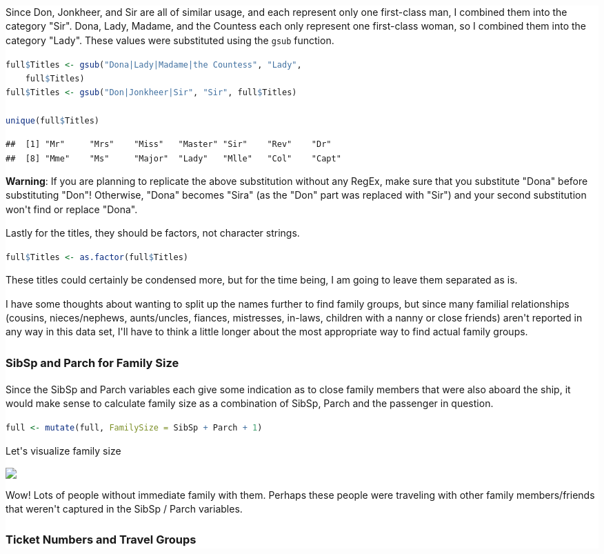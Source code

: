 Since Don, Jonkheer, and Sir are all of similar usage, and each represent only one first-class man, I combined them into the category "Sir". Dona, Lady, Madame, and the Countess each only represent one first-class woman, so I combined them into the category "Lady". These values were substituted using the `gsub` function.

``` r
full$Titles <- gsub("Dona|Lady|Madame|the Countess", "Lady", 
    full$Titles)
full$Titles <- gsub("Don|Jonkheer|Sir", "Sir", full$Titles)

unique(full$Titles)
```

    ##  [1] "Mr"     "Mrs"    "Miss"   "Master" "Sir"    "Rev"    "Dr"    
    ##  [8] "Mme"    "Ms"     "Major"  "Lady"   "Mlle"   "Col"    "Capt"

**Warning**: If you are planning to replicate the above substitution without any RegEx, make sure that you substitute "Dona" before substituting "Don"! Otherwise, "Dona" becomes "Sira" (as the "Don" part was replaced with "Sir") and your second substitution won't find or replace "Dona".

Lastly for the titles, they should be factors, not character strings.

``` r
full$Titles <- as.factor(full$Titles)
```

These titles could certainly be condensed more, but for the time being, I am going to leave them separated as is.

I have some thoughts about wanting to split up the names further to find family groups, but since many familial relationships (cousins, nieces/nephews, aunts/uncles, fiances, mistresses, in-laws, children with a nanny or close friends) aren't reported in any way in this data set, I'll have to think a little longer about the most appropriate way to find actual family groups.

### SibSp and Parch for Family Size

Since the SibSp and Parch variables each give some indication as to close family members that were also aboard the ship, it would make sense to calculate family size as a combination of SibSp, Parch and the passenger in question.

``` r
full <- mutate(full, FamilySize = SibSp + Parch + 1)
```

Let's visualize family size

<img src="../Titanic_md_files/figure-markdown_github/unnamed-chunk-11-1.png" class="img-responsive" style="display: block; margin: auto;" />

Wow! Lots of people without immediate family with them. Perhaps these people were traveling with other family members/friends that weren't captured in the SibSp / Parch variables.

### Ticket Numbers and Travel Groups
